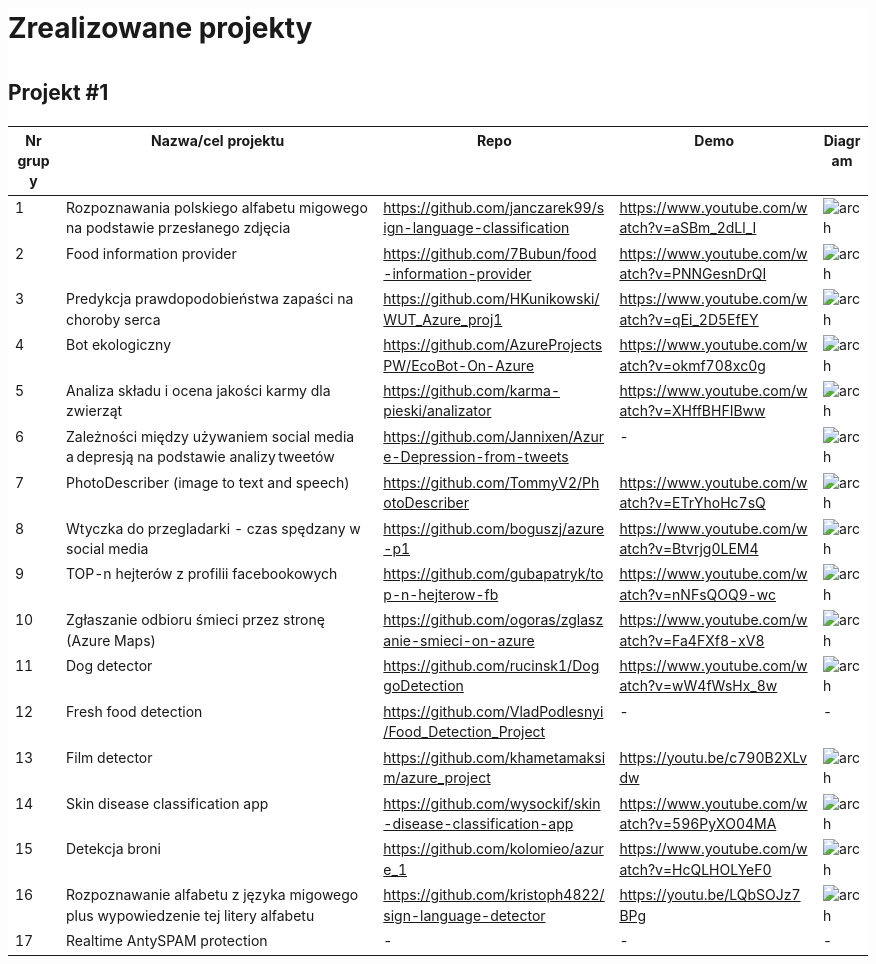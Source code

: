 # Zrealizowane projekty

## Projekt #1

| Nr grupy | Nazwa/cel projektu                                                                                                        | Repo | Demo | Diagram |
|----------|---------------------------------------------------------------------------------------------------------------------------|------|------|---------|
| 1        | Rozpoznawania polskiego alfabetu migowego na podstawie przesłanego zdjęcia                                                | https://github.com/janczarek99/sign-language-classification    | https://www.youtube.com/watch?v=aSBm_2dLl_I     | ![arch](https://github.com/janczarek99/sign-language-classification/raw/main/resources/architecture/architecture.svg)|
| 2        | Food information provider                                                                                                  | https://github.com/7Bubun/food-information-provider     | https://www.youtube.com/watch?v=PNNGesnDrQI     |![arch](https://user-images.githubusercontent.com/62255561/140944571-dc086a48-c6ce-462b-a667-a94ddb02fb8d.jpg)       |
| 3        | Predykcja prawdopodobieństwa zapaści na choroby serca                                                                      | https://github.com/HKunikowski/WUT_Azure_proj1     | https://www.youtube.com/watch?v=qEi_2D5EfEY      | ![arch](https://github.com/HKunikowski/WUT_Azure_proj1/raw/main/images/architecture.png) |
| 4        | Bot ekologiczny                                                                                                             | https://github.com/AzureProjectsPW/EcoBot-On-Azure      | https://www.youtube.com/watch?v=okmf708xc0g     | ![arch](https://user-images.githubusercontent.com/64069048/142772811-39a68217-45ee-49aa-9e1c-488613ab60a5.png)      |
| 5        | Analiza składu i ocena jakości karmy dla zwierząt                                                                          | https://github.com/karma-pieski/analizator     | https://www.youtube.com/watch?v=XHffBHFIBww     | ![arch](https://github.com/karma-pieski/analizator/raw/master/materials/architecture.png)      |
| 6        | Zależności między używaniem social media a depresją na podstawie analizy tweetów                                            |  https://github.com/Jannixen/Azure-Depression-from-tweets     | -     | ![arch](https://github.com/Jannixen/Azure-Depression-from-tweets/raw/main/images/services.png)      |
| 7        | PhotoDescriber (image to text and speech)                                                                                  | https://github.com/TommyV2/PhotoDescriber   | https://www.youtube.com/watch?v=ETrYhoHc7sQ      | ![arch](https://user-images.githubusercontent.com/58606334/142779079-e2d5772c-fccb-4844-a195-32bc777e1631.png)      |
| 8        | Wtyczka do przegladarki - czas spędzany w social media                                                                     | https://github.com/boguszj/azure-p1      | https://www.youtube.com/watch?v=Btvrjg0LEM4     | ![arch](https://github.com/boguszj/azure-p1/blob/main/assets/infra.drawio.png?raw=true)      |
| 9        | TOP-n hejterów z profilii facebookowych                                                                                   | https://github.com/gubapatryk/top-n-hejterow-fb     | https://www.youtube.com/watch?v=nNFsQOQ9-wc     | ![arch](https://raw.githubusercontent.com/gubapatryk/top-n-hejterow-fb/main/diagram.png)      |
| 10       | Zgłaszanie odbioru śmieci przez stronę (Azure Maps)                                                                               |https://github.com/ogoras/zglaszanie-smieci-on-azure      | https://www.youtube.com/watch?v=Fa4FXf8-xV8      |  ![arch](https://github.com/ogoras/zglaszanie-smieci-on-azure/raw/main/docs/architecture.svg)    |
| 11       | Dog detector                                                                                                              | https://github.com/rucinsk1/DoggoDetection     | https://www.youtube.com/watch?v=wW4fWsHx_8w     | ![arch](https://user-images.githubusercontent.com/46794180/142996305-9c3312bb-d6be-4160-ab1e-d838f2326c35.png)      |
| 12       | Fresh food detection                                                                                                      | https://github.com/VladPodlesnyi/Food_Detection_Project     |  -    |  -       |
| 13       | Film detector                                                                                                             | https://github.com/khametamaksim/azure_project     | https://youtu.be/c790B2XLvdw     | ![arch](https://github.com/khametamaksim/azure_project/blob/main/example.png?raw=true)     |
| 14       | Skin disease classification app                                                                                                | https://github.com/wysockif/skin-disease-classification-app     | https://www.youtube.com/watch?v=596PyXO04MA     | ![arch](https://github.com/wysockif/skin-disease-classification-app/raw/main/img/Diagram.png)      |
| 15       | Detekcja broni                                                                                                            | https://github.com/kolomieo/azure_1     | https://www.youtube.com/watch?v=HcQLHOLYeF0     | ![arch](https://github.com/kolomieo/azure_1/raw/main/architecture.png)      |
| 16       | Rozpoznawanie alfabetu z języka migowego plus wypowiedzenie tej litery alfabetu                                           | https://github.com/kristoph4822/sign-language-detector     | https://youtu.be/LQbSOJz7BPg     | ![arch](https://user-images.githubusercontent.com/46055596/143025922-6540652b-9d5b-4400-8a31-c45ffe7bfd74.png)      |
| 17       | Realtime AntySPAM protection                                                                                              | -     | -     | -        |